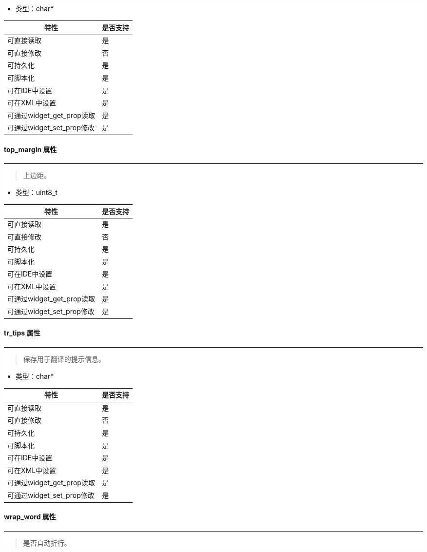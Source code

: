 * 类型：char*

| 特性 | 是否支持 |
| -------- | ----- |
| 可直接读取 | 是 |
| 可直接修改 | 否 |
| 可持久化   | 是 |
| 可脚本化   | 是 |
| 可在IDE中设置 | 是 |
| 可在XML中设置 | 是 |
| 可通过widget\_get\_prop读取 | 是 |
| 可通过widget\_set\_prop修改 | 是 |
#### top\_margin 属性
-----------------------
> <p id="mledit_t_top_margin">上边距。

* 类型：uint8\_t

| 特性 | 是否支持 |
| -------- | ----- |
| 可直接读取 | 是 |
| 可直接修改 | 否 |
| 可持久化   | 是 |
| 可脚本化   | 是 |
| 可在IDE中设置 | 是 |
| 可在XML中设置 | 是 |
| 可通过widget\_get\_prop读取 | 是 |
| 可通过widget\_set\_prop修改 | 是 |
#### tr\_tips 属性
-----------------------
> <p id="mledit_t_tr_tips">保存用于翻译的提示信息。

* 类型：char*

| 特性 | 是否支持 |
| -------- | ----- |
| 可直接读取 | 是 |
| 可直接修改 | 否 |
| 可持久化   | 是 |
| 可脚本化   | 是 |
| 可在IDE中设置 | 是 |
| 可在XML中设置 | 是 |
| 可通过widget\_get\_prop读取 | 是 |
| 可通过widget\_set\_prop修改 | 是 |
#### wrap\_word 属性
-----------------------
> <p id="mledit_t_wrap_word">是否自动折行。
